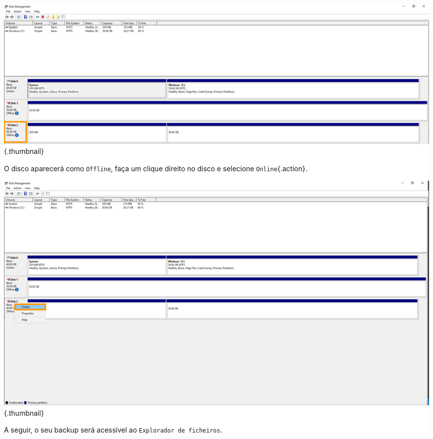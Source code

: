![mounted backup](images/windowsbackup2.png){.thumbnail}

O disco aparecerá como `Offline`, faça um clique direito no disco e selecione `Online`{.action}.

![online backup](images/windowsbackup3.png){.thumbnail}

A seguir, o seu backup será acessível ao `Explorador de ficheiros`.

